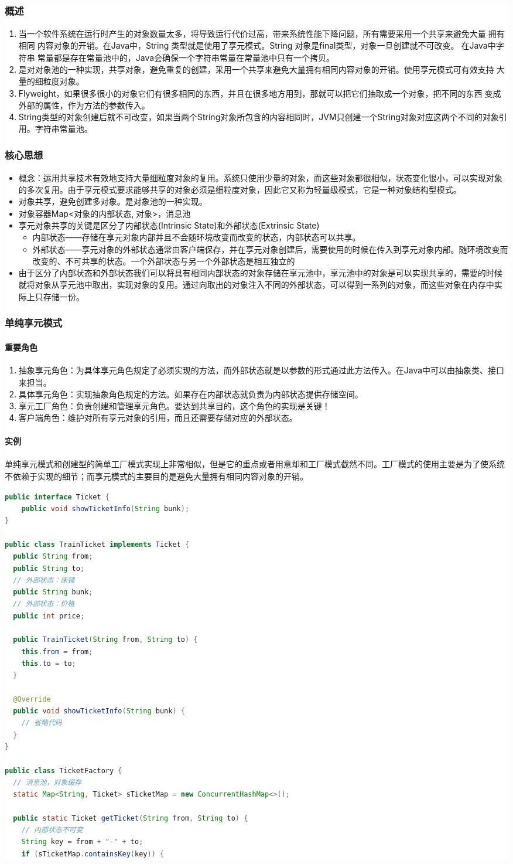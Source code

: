 ### 概述
1. 当一个软件系统在运行时产生的对象数量太多，将导致运行代价过高，带来系统性能下降问题，所有需要采用一个共享来避免大量
拥有相同 内容对象的开销。在Java中，String 类型就是使用了享元模式。String 对象是final类型，对象一旦创建就不可改变。
在Java中字符串 常量都是存在常量池中的，Java会确保一个字符串常量在常量池中只有一个拷贝。
2. 是对对象池的一种实现，共享对象，避免重复的创建，采用一个共享来避免大量拥有相同内容对象的开销。使用享元模式可有效支持
大量的细粒度对象。
3. Flyweight，如果很多很小的对象它们有很多相同的东西，并且在很多地方用到，那就可以把它们抽取成一个对象，把不同的东西
变成外部的属性，作为方法的参数传入。
4. String类型的对象创建后就不可改变，如果当两个String对象所包含的内容相同时，JVM只创建一个String对象对应这两个不同的对象引用。字符串常量池。

### 核心思想
- 概念：运用共享技术有效地支持大量细粒度对象的复用。系统只使用少量的对象，而这些对象都很相似，状态变化很小，可以实现对象
的多次复用。由于享元模式要求能够共享的对象必须是细粒度对象，因此它又称为轻量级模式，它是一种对象结构型模式。
- 对象共享，避免创建多对象。是对象池的一种实现。
- 对象容器Map<对象的内部状态, 对象>，消息池
- 享元对象共享的关键是区分了内部状态(Intrinsic State)和外部状态(Extrinsic State)
  - 内部状态——存储在享元对象内部并且不会随环境改变而改变的状态，内部状态可以共享。
  - 外部状态——享元对象的外部状态通常由客户端保存，并在享元对象创建后，需要使用的时候在传入到享元对象内部。随环境改变而改变的、不可共享的状态。一个外部状态与另一个外部状态是相互独立的
- 由于区分了内部状态和外部状态我们可以将具有相同内部状态的对象存储在享元池中，享元池中的对象是可以实现共享的，需要的时候就将对象从享元池中取出，实现对象的复用。通过向取出的对象注入不同的外部状态，可以得到一系列的对象，而这些对象在内存中实际上只存储一份。

### 单纯享元模式
#### 重要角色
1. 抽象享元角色：为具体享元角色规定了必须实现的方法，而外部状态就是以参数的形式通过此方法传入。在Java中可以由抽象类、接口来担当。
2. 具体享元角色：实现抽象角色规定的方法。如果存在内部状态就负责为内部状态提供存储空间。
3. 享元工厂角色：负责创建和管理享元角色。要达到共享目的，这个角色的实现是关键！
4. 客户端角色：维护对所有享元对象的引用，而且还需要存储对应的外部状态。
#### 实例
单纯享元模式和创建型的简单工厂模式实现上非常相似，但是它的重点或者用意却和工厂模式截然不同。工厂模式的使用主要是为了使系统不依赖于实现的细节；而享元模式的主要目的是避免大量拥有相同内容对象的开销。

```java
public interface Ticket {
    public void showTicketInfo(String bunk);
}

public class TrainTicket implements Ticket {
  public String from;
  public String to;
  // 外部状态：床铺
  public String bunk;
  // 外部状态：价格
  public int price;

  public TrainTicket(String from, String to) {
    this.from = from;
    this.to = to;
  }

  @Override
  public void showTicketInfo(String bunk) {
    // 省略代码
  }
}

public class TicketFactory {
  // 消息池，对象缓存
  static Map<String, Ticket> sTicketMap = new ConcurrentHashMap<>();

  public static Ticket getTicket(String from, String to) {
    // 内部状态不可变
    String key = from + "-" + to;
    if (sTicketMap.containsKey(key)) {
```